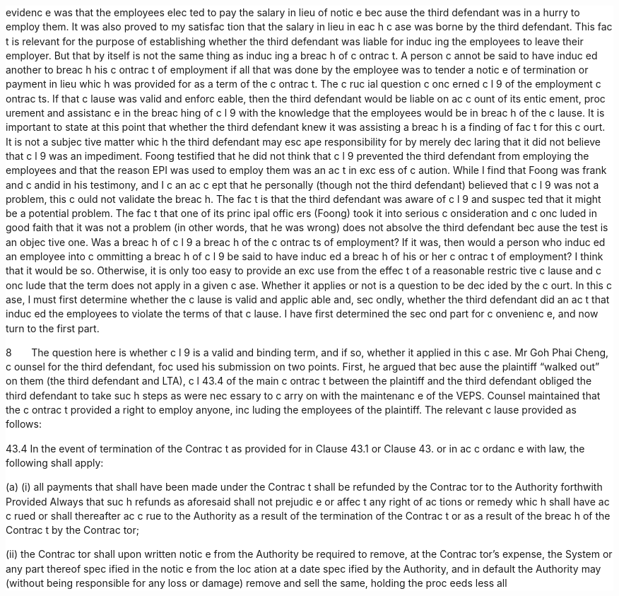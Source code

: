 evidenc e was that the employees elec ted to pay the salary in lieu of notic e bec ause the third defendant was in a hurry to employ them. It was also proved to my satisfac tion that the salary in lieu in eac h c ase was borne by the third defendant. This fac t is relevant for the purpose of establishing whether the third defendant was liable for induc ing the employees to leave their employer. But that by itself is not the same thing as induc ing a breac h of c ontrac t. A person c annot be said to have induc ed another to breac h his c ontrac t of employment if all that was done by the employee was to tender a notic e of termination or payment in lieu whic h was provided for as a term of the c ontrac t. The c ruc ial question c onc erned c l 9 of the employment c ontrac ts. If that c lause was valid and enforc eable, then the third defendant would be liable on ac c ount of its entic ement, proc urement and assistanc e in the breac hing of c l 9 with the knowledge that the employees would be in breac h of the c lause. It is important to state at this point that whether the third defendant knew it was assisting a breac h is a finding of fac t for this c ourt. It is not a subjec tive matter whic h the third defendant may esc ape responsibility for by merely dec laring that it did not believe that c l 9 was an impediment. Foong testified that he did not think that c l 9 prevented the third defendant from employing the employees and that the reason EPI was used to employ them was an ac t in exc ess of c aution. While I find that Foong was frank and c andid in his testimony, and I c an ac c ept that he personally (though not the third defendant) believed that c l 9 was not a problem, this c ould not validate the breac h. The fac t is that the third defendant was aware of c l 9 and suspec ted that it might be a potential problem. The fac t that one of its princ ipal offic ers (Foong) took it into serious c onsideration and c onc luded in good faith that it was not a problem (in other words, that he was wrong) does not absolve the third defendant bec ause the test is an objec tive one. Was a breac h of c l 9 a breac h of the c ontrac ts of employment? If it was, then would a person who induc ed an employee into c ommitting a breac h of c l 9 be said to have induc ed a breac h of his or her c ontrac t of employment? I think that it would be so. Otherwise, it is only too easy to provide an exc use from the effec t of a reasonable restric tive c lause and c onc lude that the term does not apply in a given c ase. Whether it applies or not is a question to be dec ided by the c ourt. In this c ase, I must first determine whether the c lause is valid and applic able and, sec ondly, whether the third defendant did an ac t that induc ed the employees to violate the terms of that c lause. I have first determined the sec ond part for c onvenienc e, and now turn to the first part. 

8       The question here is whether c l 9 is a valid and binding term, and if so, whether it applied in this c ase. Mr Goh Phai Cheng, c ounsel for the third defendant, foc used his submission on two points. First, he argued that bec ause the plaintiff “walked out” on them (the third defendant and LTA), c l 43.4 of the main c ontrac t between the plaintiff and the third defendant obliged the third defendant to take suc h steps as were nec essary to c arry on with the maintenanc e of the VEPS. Counsel maintained that the c ontrac t provided a right to employ anyone, inc luding the employees of the plaintiff. The relevant c lause provided as follows: 

 43.4 In the event of termination of the Contrac t as provided for in Clause 43.1 or Clause 43. or in ac c ordanc e with law, the following shall apply: 

 (a) (i) all payments that shall have been made under the Contrac t shall be refunded by the Contrac tor to the Authority forthwith Provided Always that suc h refunds as aforesaid shall not prejudic e or affec t any right of ac tions or remedy whic h shall have ac c rued or shall thereafter ac c rue to the Authority as a result of the termination of the Contrac t or as a result of the breac h of the Contrac t by the Contrac tor; 

 (ii) the Contrac tor shall upon written notic e from the Authority be required to remove, at the Contrac tor’s expense, the System or any part thereof spec ified in the notic e from the loc ation at a date spec ified by the Authority, and in default the Authority may (without being responsible for any loss or damage) remove and sell the same, holding the proc eeds less all 
